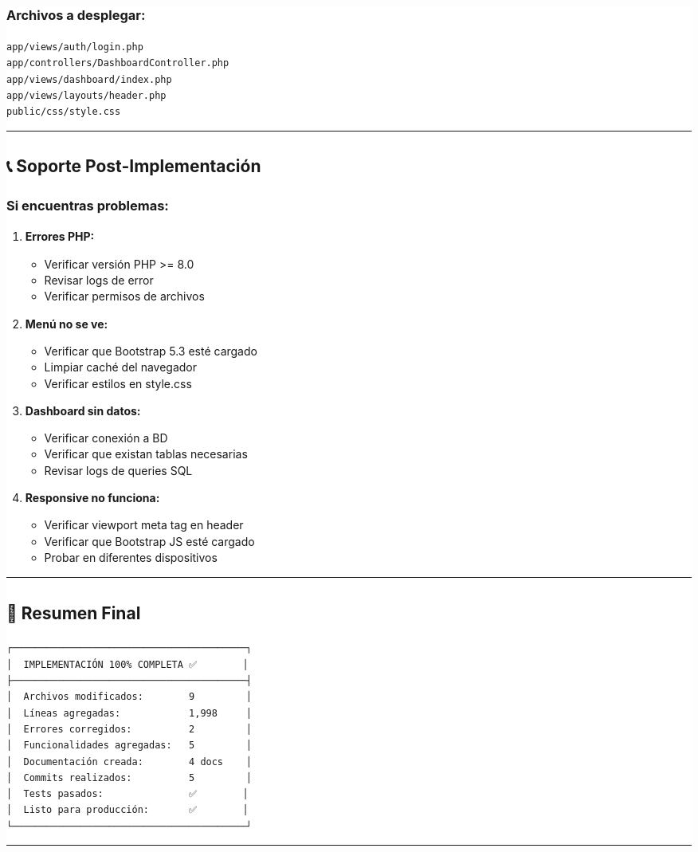 ### Archivos a desplegar:
```
app/views/auth/login.php
app/controllers/DashboardController.php
app/views/dashboard/index.php
app/views/layouts/header.php
public/css/style.css
```

---

## 📞 Soporte Post-Implementación

### Si encuentras problemas:

1. **Errores PHP:**
   - Verificar versión PHP >= 8.0
   - Revisar logs de error
   - Verificar permisos de archivos

2. **Menú no se ve:**
   - Verificar que Bootstrap 5.3 esté cargado
   - Limpiar caché del navegador
   - Verificar estilos en style.css

3. **Dashboard sin datos:**
   - Verificar conexión a BD
   - Verificar que existan tablas necesarias
   - Revisar logs de queries SQL

4. **Responsive no funciona:**
   - Verificar viewport meta tag en header
   - Verificar que Bootstrap JS esté cargado
   - Probar en diferentes dispositivos

---

## 🎯 Resumen Final

```
┌─────────────────────────────────────────┐
│  IMPLEMENTACIÓN 100% COMPLETA ✅        │
├─────────────────────────────────────────┤
│  Archivos modificados:        9         │
│  Líneas agregadas:            1,998     │
│  Errores corregidos:          2         │
│  Funcionalidades agregadas:   5         │
│  Documentación creada:        4 docs    │
│  Commits realizados:          5         │
│  Tests pasados:               ✅        │
│  Listo para producción:       ✅        │
└─────────────────────────────────────────┘
```

---